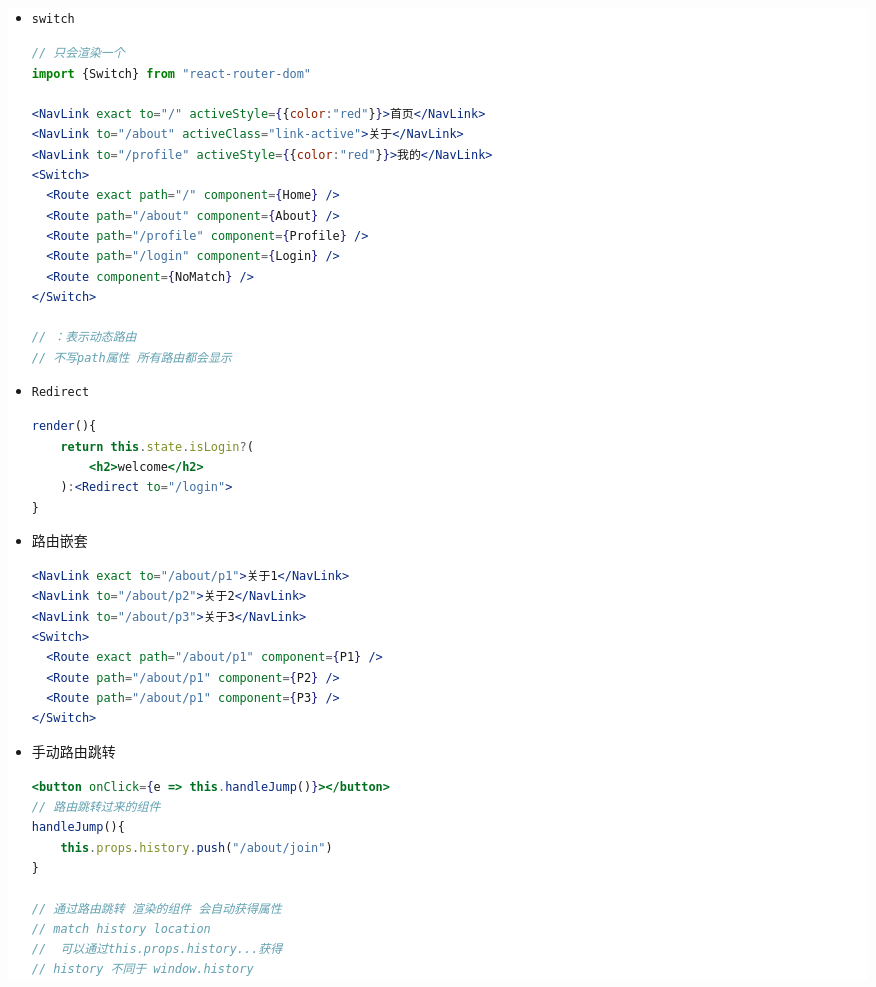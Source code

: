   

- `switch`

  ```jsx
  // 只会渲染一个
  import {Switch} from "react-router-dom"
  
  <NavLink exact to="/" activeStyle={{color:"red"}}>首页</NavLink>
  <NavLink to="/about" activeClass="link-active">关于</NavLink>
  <NavLink to="/profile" activeStyle={{color:"red"}}>我的</NavLink>
  <Switch>
  	<Route exact path="/" component={Home} />
  	<Route path="/about" component={About} />
  	<Route path="/profile" component={Profile} />
  	<Route path="/login" component={Login} />
  	<Route component={NoMatch} />
  </Switch>
  
  // ：表示动态路由
  // 不写path属性 所有路由都会显示
  ```

- `Redirect`

  ```jsx
  render(){
      return this.state.isLogin?(
          <h2>welcome</h2>
      ):<Redirect to="/login">
  }
  ```

- 路由嵌套

  ```jsx
  <NavLink exact to="/about/p1">关于1</NavLink>
  <NavLink to="/about/p2">关于2</NavLink>
  <NavLink to="/about/p3">关于3</NavLink>
  <Switch>
  	<Route exact path="/about/p1" component={P1} />
  	<Route path="/about/p1" component={P2} />
  	<Route path="/about/p1" component={P3} />
  </Switch>
  ```

- 手动路由跳转

  ```jsx
  <button onClick={e => this.handleJump()}></button>
  // 路由跳转过来的组件
  handleJump(){
      this.props.history.push("/about/join")
  }
  
  // 通过路由跳转 渲染的组件 会自动获得属性
  // match history location
  //  可以通过this.props.history...获得
  // history 不同于 window.history
  ```
